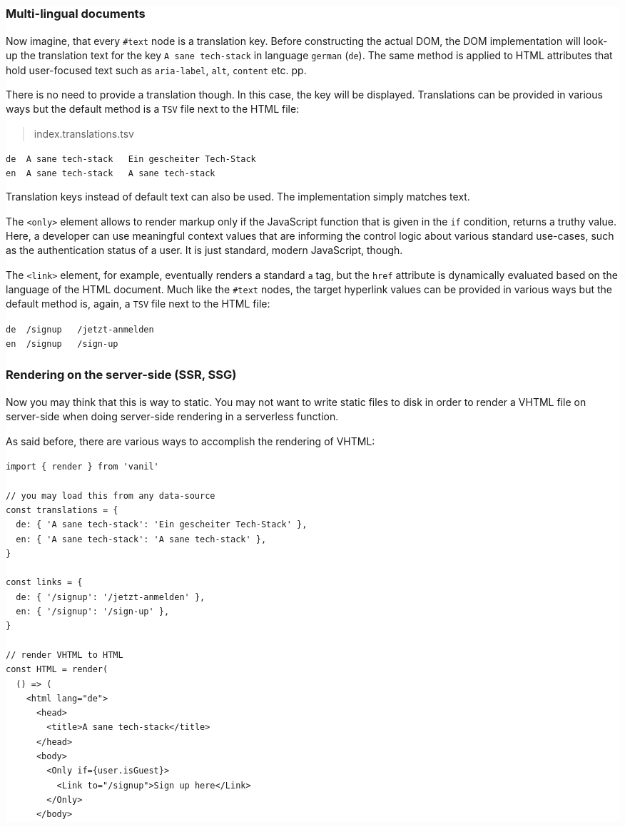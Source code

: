 ### Multi-lingual documents

Now imagine, that every `#text` node is a translation key. Before constructing the actual
DOM, the DOM implementation will look-up the translation text for the key `A sane tech-stack`
in language `german` (`de`). The same method is applied to HTML attributes that hold user-focused
text such as `aria-label`, `alt`, `content` etc. pp.

There is no need to provide a translation though. In this case,
the key will be displayed. Translations can be provided in various ways but the default method
is a `TSV` file next to the HTML file:

> index.translations.tsv

```csv
de  A sane tech-stack   Ein gescheiter Tech-Stack
en  A sane tech-stack   A sane tech-stack
```

Translation keys instead of default text can also be used. The implementation simply matches text.

The `<only>` element allows to render markup only if the JavaScript function that is given
in the `if` condition, returns a truthy value. Here, a developer can use meaningful context values
that are informing the control logic about various standard use-cases, such as the authentication
status of a user. It is just standard, modern JavaScript, though.

The `<link>` element, for example, eventually renders a standard `a` tag, but the `href`
attribute is dynamically evaluated based on the language of the HTML document. Much like the
`#text` nodes, the target hyperlink values can be provided in various ways but the default
method is, again, a `TSV` file next to the HTML file:

```csv
de  /signup   /jetzt-anmelden
en  /signup   /sign-up
```

### Rendering on the server-side (SSR, SSG)

Now you may think that this is way to static. You may not want to write static files
to disk in order to render a VHTML file on server-side when doing server-side rendering
in a serverless function.

As said before, there are various ways to accomplish the rendering of VHTML:

```tsx
import { render } from 'vanil'

// you may load this from any data-source
const translations = {
  de: { 'A sane tech-stack': 'Ein gescheiter Tech-Stack' },
  en: { 'A sane tech-stack': 'A sane tech-stack' },
}

const links = {
  de: { '/signup': '/jetzt-anmelden' },
  en: { '/signup': '/sign-up' },
}

// render VHTML to HTML
const HTML = render(
  () => (
    <html lang="de">
      <head>
        <title>A sane tech-stack</title>
      </head>
      <body>
        <Only if={user.isGuest}>
          <Link to="/signup">Sign up here</Link>
        </Only>
      </body>
```